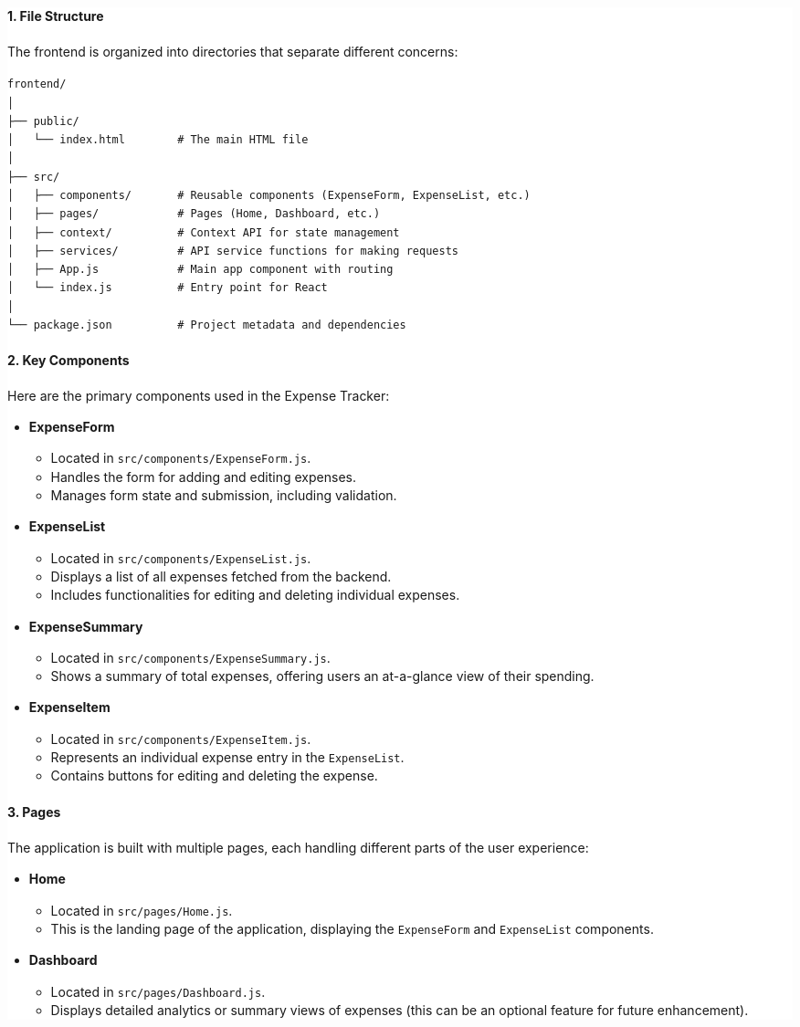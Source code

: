 #### 1. **File Structure**
The frontend is organized into directories that separate different concerns:

```
frontend/
│
├── public/
│   └── index.html        # The main HTML file
│
├── src/
│   ├── components/       # Reusable components (ExpenseForm, ExpenseList, etc.)
│   ├── pages/            # Pages (Home, Dashboard, etc.)
│   ├── context/          # Context API for state management
│   ├── services/         # API service functions for making requests
│   ├── App.js            # Main app component with routing
│   └── index.js          # Entry point for React
│
└── package.json          # Project metadata and dependencies
```

#### 2. **Key Components**
Here are the primary components used in the Expense Tracker:

- **ExpenseForm**
  - Located in `src/components/ExpenseForm.js`.
  - Handles the form for adding and editing expenses.
  - Manages form state and submission, including validation.
  
- **ExpenseList**
  - Located in `src/components/ExpenseList.js`.
  - Displays a list of all expenses fetched from the backend.
  - Includes functionalities for editing and deleting individual expenses.
  
- **ExpenseSummary**
  - Located in `src/components/ExpenseSummary.js`.
  - Shows a summary of total expenses, offering users an at-a-glance view of their spending.

- **ExpenseItem**
  - Located in `src/components/ExpenseItem.js`.
  - Represents an individual expense entry in the `ExpenseList`.
  - Contains buttons for editing and deleting the expense.

#### 3. **Pages**
The application is built with multiple pages, each handling different parts of the user experience:

- **Home**
  - Located in `src/pages/Home.js`.
  - This is the landing page of the application, displaying the `ExpenseForm` and `ExpenseList` components.
  
- **Dashboard**
  - Located in `src/pages/Dashboard.js`.
  - Displays detailed analytics or summary views of expenses (this can be an optional feature for future enhancement).
